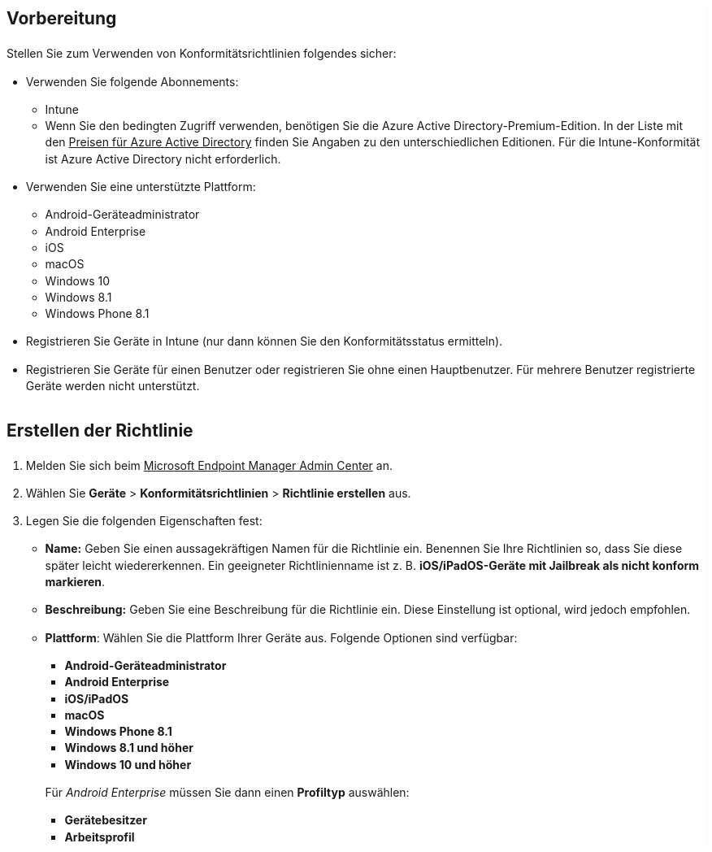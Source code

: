 ## <a name="before-you-begin"></a>Vorbereitung

Stellen Sie zum Verwenden von Konformitätsrichtlinien folgendes sicher:

- Verwenden Sie folgende Abonnements:

  - Intune
  - Wenn Sie den bedingten Zugriff verwenden, benötigen Sie die Azure Active Directory-Premium-Edition. In der Liste mit den [Preisen für Azure Active Directory](https://azure.microsoft.com/pricing/details/active-directory/) finden Sie Angaben zu den unterschiedlichen Editionen. Für die Intune-Konformität ist Azure Active Directory nicht erforderlich.

- Verwenden Sie eine unterstützte Plattform:

  - Android-Geräteadministrator
  - Android Enterprise
  - iOS
  - macOS
  - Windows 10
  - Windows 8.1
  - Windows Phone 8.1

- Registrieren Sie Geräte in Intune (nur dann können Sie den Konformitätsstatus ermitteln).

- Registrieren Sie Geräte für einen Benutzer oder registrieren Sie ohne einen Hauptbenutzer. Für mehrere Benutzer registrierte Geräte werden nicht unterstützt.

## <a name="create-the-policy"></a>Erstellen der Richtlinie

1. Melden Sie sich beim [Microsoft Endpoint Manager Admin Center](https://go.microsoft.com/fwlink/?linkid=2109431) an.

2. Wählen Sie **Geräte** > **Konformitätsrichtlinien** > **Richtlinie erstellen** aus.

3. Legen Sie die folgenden Eigenschaften fest:

   - **Name:** Geben Sie einen aussagekräftigen Namen für die Richtlinie ein. Benennen Sie Ihre Richtlinien so, dass Sie diese später leicht wiedererkennen. Ein geeigneter Richtlinienname ist z. B. **iOS/iPadOS-Geräte mit Jailbreak als nicht konform markieren**.

   - **Beschreibung:** Geben Sie eine Beschreibung für die Richtlinie ein. Diese Einstellung ist optional, wird jedoch empfohlen.

   - **Plattform**: Wählen Sie die Plattform Ihrer Geräte aus. Folgende Optionen sind verfügbar:
     - **Android-Geräteadministrator**
     - **Android Enterprise**
     - **iOS/iPadOS**
     - **macOS**
     - **Windows Phone 8.1**
     - **Windows 8.1 und höher**
     - **Windows 10 und höher**

     Für *Android Enterprise* müssen Sie dann einen **Profiltyp** auswählen:
     - **Gerätebesitzer**
     - **Arbeitsprofil**
